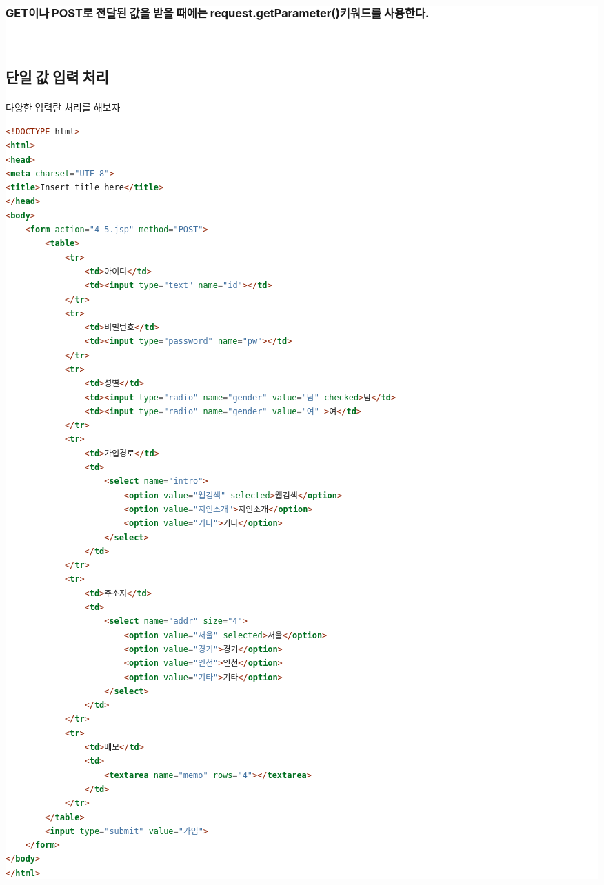 ### GET이나 POST로 전달된 값을 받을 때에는 request.getParameter()키워드를 사용한다.
<br>

## 단일 값 입력 처리
다양한 입력란 처리를 해보자
```html
<!DOCTYPE html>
<html>
<head>
<meta charset="UTF-8">
<title>Insert title here</title>
</head>
<body>
	<form action="4-5.jsp" method="POST">
		<table>
			<tr>
				<td>아이디</td>
				<td><input type="text" name="id"></td>
			</tr>
			<tr>
				<td>비밀번호</td>
				<td><input type="password" name="pw"></td>
			</tr>
			<tr>
				<td>성별</td>
				<td><input type="radio" name="gender" value="남" checked>남</td>
				<td><input type="radio" name="gender" value="여" >여</td>
			</tr>
			<tr>
				<td>가입경로</td>
				<td>
					<select name="intro">
						<option value="웹검색" selected>웹검색</option>
						<option value="지인소개">지인소개</option>
						<option value="기타">기타</option>
					</select>				
				</td>
			</tr>
			<tr>
				<td>주소지</td>
				<td>
					<select name="addr" size="4">
						<option value="서울" selected>서울</option>
						<option value="경기">경기</option>
						<option value="인천">인천</option>
						<option value="기타">기타</option>
					</select>				
				</td>
			</tr>
			<tr>
				<td>메모</td>
				<td>
					<textarea name="memo" rows="4"></textarea>
				</td>
			</tr>
		</table>
		<input type="submit" value="가입">
	</form>
</body>
</html>
```
```jsp
```